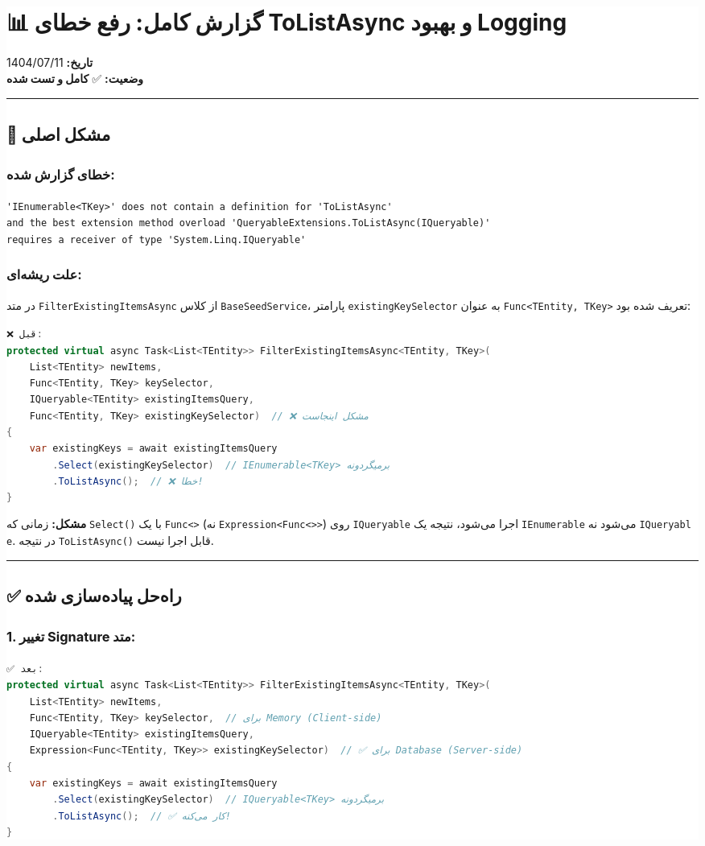 # 📊 **گزارش کامل: رفع خطای ToListAsync و بهبود Logging**

**تاریخ:** 1404/07/11  
**وضعیت:** ✅ **کامل و تست شده**

---

## 🐛 **مشکل اصلی**

### **خطای گزارش شده:**
```
'IEnumerable<TKey>' does not contain a definition for 'ToListAsync' 
and the best extension method overload 'QueryableExtensions.ToListAsync(IQueryable)' 
requires a receiver of type 'System.Linq.IQueryable'
```

### **علت ریشه‌ای:**

در متد `FilterExistingItemsAsync` از کلاس `BaseSeedService`، پارامتر `existingKeySelector` به عنوان `Func<TEntity, TKey>` تعریف شده بود:

```csharp
❌ قبل:
protected virtual async Task<List<TEntity>> FilterExistingItemsAsync<TEntity, TKey>(
    List<TEntity> newItems,
    Func<TEntity, TKey> keySelector,
    IQueryable<TEntity> existingItemsQuery,
    Func<TEntity, TKey> existingKeySelector)  // ❌ مشکل اینجاست
{
    var existingKeys = await existingItemsQuery
        .Select(existingKeySelector)  // IEnumerable<TKey> برمیگردونه
        .ToListAsync();  // ❌ خطا!
}
```

**مشکل:** زمانی که `Select()` با یک `Func<>` (نه `Expression<Func<>>`) روی `IQueryable` اجرا می‌شود، نتیجه یک `IEnumerable` می‌شود نه `IQueryable`. در نتیجه `ToListAsync()` قابل اجرا نیست.

---

## ✅ **راه‌حل پیاده‌سازی شده**

### **1. تغییر Signature متد:**

```csharp
✅ بعد:
protected virtual async Task<List<TEntity>> FilterExistingItemsAsync<TEntity, TKey>(
    List<TEntity> newItems,
    Func<TEntity, TKey> keySelector,  // برای Memory (Client-side)
    IQueryable<TEntity> existingItemsQuery,
    Expression<Func<TEntity, TKey>> existingKeySelector)  // ✅ برای Database (Server-side)
{
    var existingKeys = await existingItemsQuery
        .Select(existingKeySelector)  // IQueryable<TKey> برمیگردونه
        .ToListAsync();  // ✅ کار می‌کنه!
}
```
